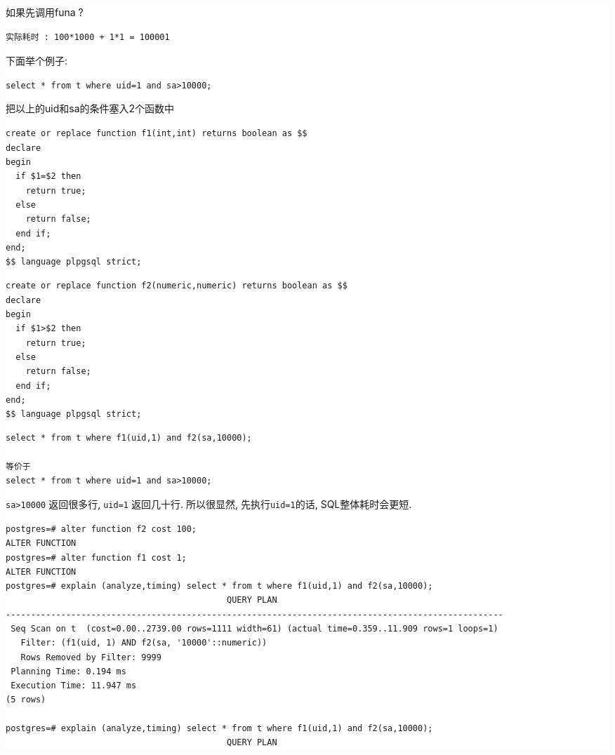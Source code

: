 如果先调用funa ?   
```  
实际耗时 : 100*1000 + 1*1 = 100001  
```  
  
下面举个例子:  
```  
select * from t where uid=1 and sa>10000;  
```  
  
把以上的uid和sa的条件塞入2个函数中  
  
```  
create or replace function f1(int,int) returns boolean as $$  
declare  
begin  
  if $1=$2 then   
    return true;  
  else   
    return false;  
  end if;  
end;  
$$ language plpgsql strict;  
```  
  
```  
create or replace function f2(numeric,numeric) returns boolean as $$  
declare  
begin  
  if $1>$2 then   
    return true;  
  else   
    return false;  
  end if;  
end;  
$$ language plpgsql strict;  
```  
  
```  
select * from t where f1(uid,1) and f2(sa,10000);  
  
等价于  
select * from t where uid=1 and sa>10000;   
```  
  
`sa>10000` 返回很多行, `uid=1` 返回几十行. 所以很显然, 先执行`uid=1`的话, SQL整体耗时会更短.  
```  
postgres=# alter function f2 cost 100;  
ALTER FUNCTION  
postgres=# alter function f1 cost 1;  
ALTER FUNCTION  
postgres=# explain (analyze,timing) select * from t where f1(uid,1) and f2(sa,10000);  
                                            QUERY PLAN                                               
---------------------------------------------------------------------------------------------------  
 Seq Scan on t  (cost=0.00..2739.00 rows=1111 width=61) (actual time=0.359..11.909 rows=1 loops=1)  
   Filter: (f1(uid, 1) AND f2(sa, '10000'::numeric))  
   Rows Removed by Filter: 9999  
 Planning Time: 0.194 ms  
 Execution Time: 11.947 ms  
(5 rows)  
  
postgres=# explain (analyze,timing) select * from t where f1(uid,1) and f2(sa,10000);  
                                            QUERY PLAN                                               
```